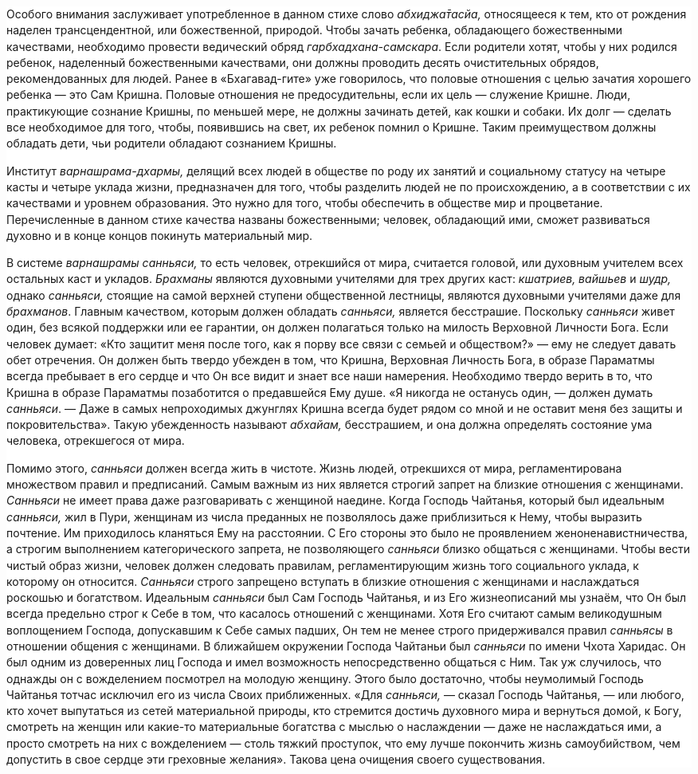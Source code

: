 Особого внимания заслуживает употребленное в данном стихе слово _абхиджа̄тасйа,_ относящееся к тем, кто от рождения наделен трансцендентной, или божественной, природой. Чтобы зачать ребенка, обладающего божественными качествами, необходимо провести ведический обряд _гарбхадхана-самскара_. Если родители хотят, чтобы у них родился ребенок, наделенный божественными качествами, они должны проводить десять очистительных обрядов, рекомендованных для людей. Ранее в «Бхагавад-гите» уже говорилось, что половые отношения с целью зачатия хорошего ребенка — это Сам Кришна. Половые отношения не предосудительны, если их цель — служение Кришне. Люди, практикующие сознание Кришны, по меньшей мере, не должны зачинать детей, как кошки и собаки. Их долг — сделать все необходимое для того, чтобы, появившись на свет, их ребенок помнил о Кришне. Таким преимуществом должны обладать дети, чьи родители обладают сознанием Кришны.

Институт _варнашрама-дхармы,_ делящий всех людей в обществе по роду их занятий и социальному статусу на четыре касты и четыре уклада жизни, предназначен для того, чтобы разделить людей не по происхождению, а в соответствии с их качествами и уровнем образования. Это нужно для того, чтобы обеспечить в обществе мир и процветание. Перечисленные в данном стихе качества названы божественными; человек, обладающий ими, сможет развиваться духовно и в конце концов покинуть материальный мир.

В системе _варнашрамы санньяси,_ то есть человек, отрекшийся от мира, считается головой, или духовным учителем всех остальных каст и укладов. _Брахманы_ являются духовными учителями для трех других каст: _кшатриев, вайшьев_ и _шудр,_ однако _санньяси,_ стоящие на самой верхней ступени общественной лестницы, являются духовными учителями даже для _брахманов_. Главным качеством, которым должен обладать _санньяси,_ является бесстрашие. Поскольку _санньяси_ живет один, без всякой поддержки или ее гарантии, он должен полагаться только на милость Верховной Личности Бога. Если человек думает: «Кто защитит меня после того, как я порву все связи с семьей и обществом?» — ему не следует давать обет отречения. Он должен быть твердо убежден в том, что Кришна, Верховная Личность Бога, в образе Параматмы всегда пребывает в его сердце и что Он все видит и знает все наши намерения. Необходимо твердо верить в то, что Кришна в образе Параматмы позаботится о предавшейся Ему душе. «Я никогда не останусь один, — должен думать _санньяси_. — Даже в самых непроходимых джунглях Кришна всегда будет рядом со мной и не оставит меня без защиты и покровительства». Такую убежденность называют _абхайам,_ бесстрашием, и она должна определять состояние ума человека, отрекшегося от мира.

Помимо этого, _санньяси_ должен всегда жить в чистоте. Жизнь людей, отрекшихся от мира, регламентирована множеством правил и предписаний. Самым важным из них является строгий запрет на близкие отношения с женщинами. _Санньяси_ не имеет права даже разговаривать с женщиной наедине. Когда Господь Чайтанья, который был идеальным _санньяси,_ жил в Пури, женщинам из числа преданных не позволялось даже приблизиться к Нему, чтобы выразить почтение. Им приходилось кланяться Ему на расстоянии. С Его стороны это было не проявлением женоненавистничества, а строгим выполнением категорического запрета, не позволяющего _санньяси_ близко общаться с женщинами. Чтобы вести чистый образ жизни, человек должен следовать правилам, регламентирующим жизнь того социального уклада, к которому он относится. _Санньяси_ строго запрещено вступать в близкие отношения с женщинами и наслаждаться роскошью и богатством. Идеальным _санньяси_ был Сам Господь Чайтанья, и из Его жизнеописаний мы узнаём, что Он был всегда предельно строг к Себе в том, что касалось отношений с женщинами. Хотя Его считают самым великодушным воплощением Господа, допускавшим к Себе самых падших, Он тем не менее строго придерживался правил _санньясы_ в отношении общения с женщинами. В ближайшем окружении Господа Чайтаньи был _санньяси_ по имени Чхота Харидас. Он был одним из доверенных лиц Господа и имел возможность непосредственно общаться с Ним. Так уж случилось, что однажды он с вожделением посмотрел на молодую женщину. Этого было достаточно, чтобы неумолимый Господь Чайтанья тотчас исключил его из числа Своих приближенных. «Для _санньяси,_ — сказал Господь Чайтанья, — или любого, кто хочет выпутаться из сетей материальной природы, кто стремится достичь духовного мира и вернуться домой, к Богу, смотреть на женщин или какие-то материальные богатства с мыслью о наслаждении — даже не наслаждаться ими, а просто смотреть на них с вожделением — столь тяжкий проступок, что ему лучше покончить жизнь самоубийством, чем допустить в свое сердце эти греховные желания». Такова цена очищения своего существования.
